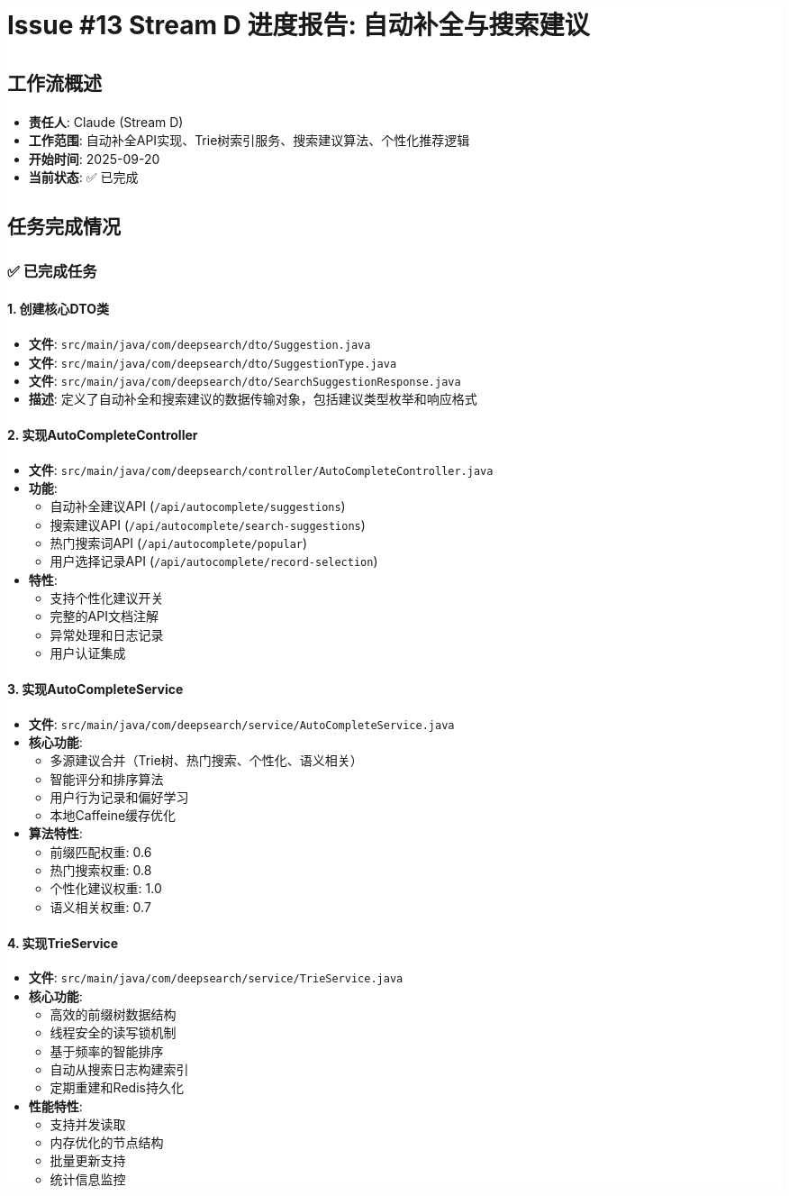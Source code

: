 # Issue #13 Stream D 进度报告: 自动补全与搜索建议

## 工作流概述
- **责任人**: Claude (Stream D)
- **工作范围**: 自动补全API实现、Trie树索引服务、搜索建议算法、个性化推荐逻辑
- **开始时间**: 2025-09-20
- **当前状态**: ✅ 已完成

## 任务完成情况

### ✅ 已完成任务

#### 1. 创建核心DTO类
- **文件**: `src/main/java/com/deepsearch/dto/Suggestion.java`
- **文件**: `src/main/java/com/deepsearch/dto/SuggestionType.java`
- **文件**: `src/main/java/com/deepsearch/dto/SearchSuggestionResponse.java`
- **描述**: 定义了自动补全和搜索建议的数据传输对象，包括建议类型枚举和响应格式

#### 2. 实现AutoCompleteController
- **文件**: `src/main/java/com/deepsearch/controller/AutoCompleteController.java`
- **功能**:
  - 自动补全建议API (`/api/autocomplete/suggestions`)
  - 搜索建议API (`/api/autocomplete/search-suggestions`)
  - 热门搜索词API (`/api/autocomplete/popular`)
  - 用户选择记录API (`/api/autocomplete/record-selection`)
- **特性**:
  - 支持个性化建议开关
  - 完整的API文档注解
  - 异常处理和日志记录
  - 用户认证集成

#### 3. 实现AutoCompleteService
- **文件**: `src/main/java/com/deepsearch/service/AutoCompleteService.java`
- **核心功能**:
  - 多源建议合并（Trie树、热门搜索、个性化、语义相关）
  - 智能评分和排序算法
  - 用户行为记录和偏好学习
  - 本地Caffeine缓存优化
- **算法特性**:
  - 前缀匹配权重: 0.6
  - 热门搜索权重: 0.8
  - 个性化建议权重: 1.0
  - 语义相关权重: 0.7

#### 4. 实现TrieService
- **文件**: `src/main/java/com/deepsearch/service/TrieService.java`
- **核心功能**:
  - 高效的前缀树数据结构
  - 线程安全的读写锁机制
  - 基于频率的智能排序
  - 自动从搜索日志构建索引
  - 定期重建和Redis持久化
- **性能特性**:
  - 支持并发读取
  - 内存优化的节点结构
  - 批量更新支持
  - 统计信息监控
